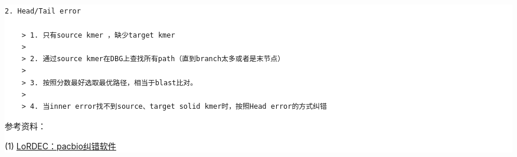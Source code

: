 	2. Head/Tail error

		> 1. 只有source kmer ，缺少target kmer
		> 
		> 2. 通过source kmer在DBG上查找所有path（直到branch太多或者是末节点）
		> 
		> 3. 按照分数最好选取最优路径，相当于blast比对。
		> 
		> 4. 当inner error找不到source、target solid kmer时，按照Head error的方式纠错









参考资料：

(1) [LoRDEC：pacbio纠错软件](https://weibo.com/p/2304186e43a1090102vz8y)
